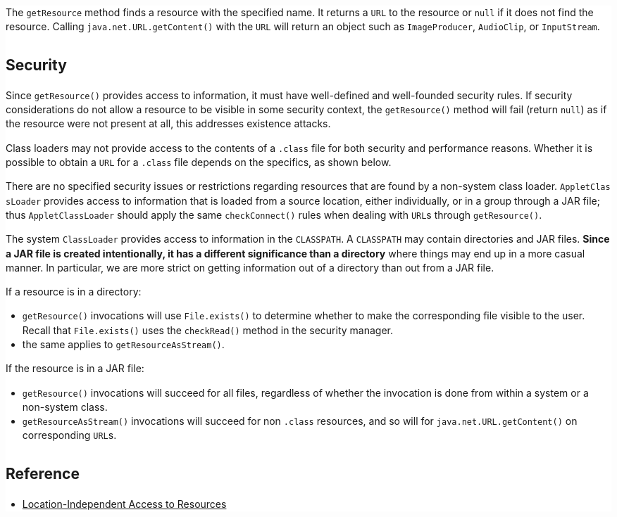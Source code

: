 The `getResource` method finds a resource with the specified name.
It returns a `URL` to the resource or `null` if it does not find the resource.
Calling `java.net.URL.getContent()` with the `URL` will return an object such as `ImageProducer`, `AudioClip`, or `InputStream`.

## Security

Since `getResource()` provides access to information, it must have well-defined and well-founded security rules.
If security considerations do not allow a resource to be visible in some security context,
the `getResource()` method will fail (return `null`) as if the resource were not present at all, this addresses existence attacks.

Class loaders may not provide access to the contents of a `.class` file for both security and performance reasons.
Whether it is possible to obtain a `URL` for a `.class` file depends on the specifics, as shown below.

There are no specified security issues or restrictions regarding resources that are found by a non-system class loader.
`AppletClassLoader` provides access to information that is loaded from a source location,
either individually, or in a group through a JAR file;
thus `AppletClassLoader` should apply the same `checkConnect()` rules when dealing with `URL`s through `getResource()`.

The system `ClassLoader` provides access to information in the `CLASSPATH`.
A `CLASSPATH` may contain directories and JAR files.
**Since a JAR file is created intentionally,
it has a different significance than a directory**
where things may end up in a more casual manner.
In particular, we are more strict on getting information out of a directory than out from a JAR file.

If a resource is in a directory:

- `getResource()` invocations will use `File.exists()` to determine whether to make the corresponding file visible to the user.
  Recall that `File.exists()` uses the `checkRead()` method in the security manager.
- the same applies to `getResourceAsStream()`.

If the resource is in a JAR file:

- `getResource()` invocations will succeed for all files, regardless of whether the invocation is done from within a system or a non-system class.
- `getResourceAsStream()` invocations will succeed for non `.class` resources, and so will for `java.net.URL.getContent()` on corresponding `URL`s.

## Reference

- [Location-Independent Access to Resources](https://docs.oracle.com/javase/8/docs/technotes/guides/lang/resources.html)

